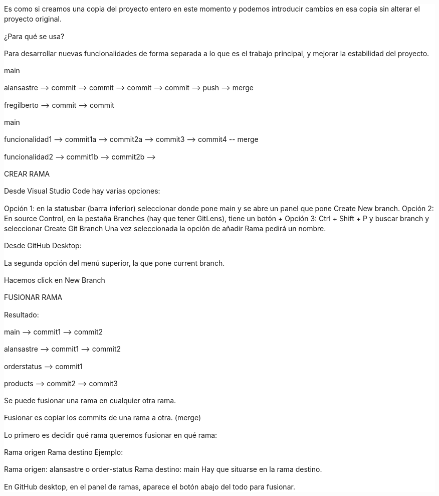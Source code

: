 Es como si creamos una copia del proyecto entero en este momento y podemos introducir cambios en esa copia sin alterar el proyecto original.

¿Para qué se usa?

Para desarrollar nuevas funcionalidades de forma separada a lo que es el trabajo principal, y mejorar la estabilidad del proyecto.

main

alansastre --> commit --> commit --> commit --> commit --> push --> merge

fregilberto --> commit --> commit

main

funcionalidad1 --> commit1a --> commit2a --> commit3 --> commit4 -- merge

funcionalidad2 --> commit1b --> commit2b -->

CREAR RAMA

Desde Visual Studio Code hay varias opciones:

Opción 1: en la statusbar (barra inferior) seleccionar donde pone main y se abre un panel que pone Create New branch.
Opción 2: En source Control, en la pestaña Branches (hay que tener GitLens), tiene un botón +
Opción 3: Ctrl + Shift + P y buscar branch y seleccionar Create Git Branch
Una vez seleccionada la opción de añadir Rama pedirá un nombre.

Desde GitHub Desktop:

La segunda opción del menú superior, la que pone current branch.

Hacemos click en New Branch

FUSIONAR RAMA

Resultado:

main --> commit1 --> commit2

alansastre --> commit1 --> commit2

orderstatus --> commit1

products --> commit2 --> commit3

Se puede fusionar una rama en cualquier otra rama.

Fusionar es copiar los commits de una rama a otra. (merge)

Lo primero es decidir qué rama queremos fusionar en qué rama:

Rama origen
Rama destino
Ejemplo:

Rama origen: alansastre o order-status
Rama destino: main
Hay que situarse en la rama destino.

En GitHub desktop, en el panel de ramas, aparece el botón abajo del todo para fusionar.
